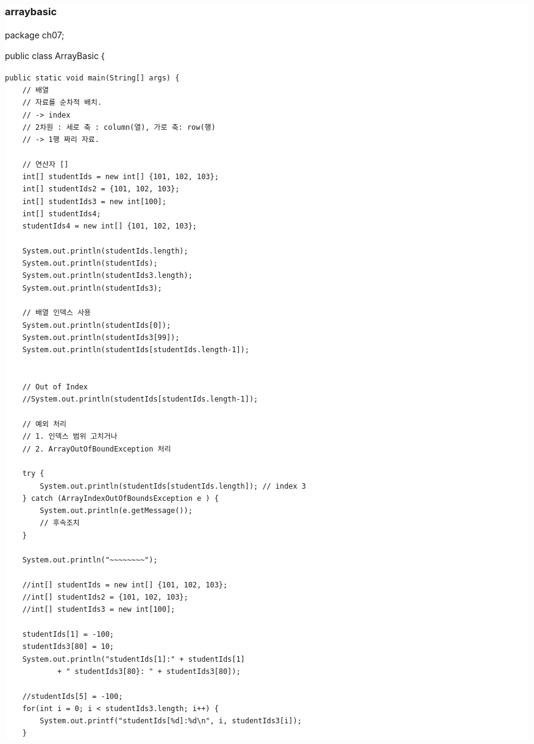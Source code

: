 ### arraybasic

package ch07;

public class ArrayBasic {

	public static void main(String[] args) {
		// 배열
		// 자료를 순차적 배치.
		// -> index
		// 2차원 : 세로 축 : column(열), 가로 축: row(행)
		// -> 1행 짜리 자료.
		
		// 연산자 []
		int[] studentIds = new int[] {101, 102, 103};
		int[] studentIds2 = {101, 102, 103};
		int[] studentIds3 = new int[100];
		int[] studentIds4;
		studentIds4 = new int[] {101, 102, 103};
		
		System.out.println(studentIds.length);
		System.out.println(studentIds);
		System.out.println(studentIds3.length);
		System.out.println(studentIds3);

		// 배열 인덱스 사용
		System.out.println(studentIds[0]);
		System.out.println(studentIds3[99]);
		System.out.println(studentIds[studentIds.length-1]);

		
		// Out of Index
		//System.out.println(studentIds[studentIds.length-1]);
		
		// 예외 처리
		// 1. 인덱스 범위 고치거나
		// 2. ArrayOutOfBoundException 처리
		
		try {
			System.out.println(studentIds[studentIds.length]); // index 3
		} catch (ArrayIndexOutOfBoundsException e ) {
			System.out.println(e.getMessage());
			// 후속조치
		}
		
		System.out.println("~~~~~~~~");
		
		//int[] studentIds = new int[] {101, 102, 103};
		//int[] studentIds2 = {101, 102, 103};
		//int[] studentIds3 = new int[100];
		
		studentIds[1] = -100;
		studentIds3[80] = 10;
		System.out.println("studentIds[1]:" + studentIds[1]
				+ " studentIds3[80}: " + studentIds3[80]);
		
		//studentIds[5] = -100; 
		for(int i = 0; i < studentIds3.length; i++) {
			System.out.printf("studentIds[%d]:%d\n", i, studentIds3[i]);
		}
		